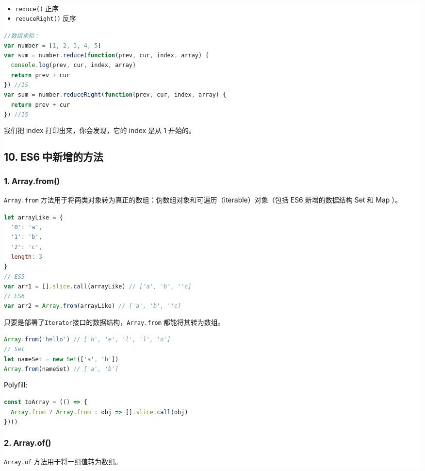 - `reduce()` 正序
- `reduceRight()` 反序

```js
//数组求和：
var number = [1, 2, 3, 4, 5]
var sum = number.reduce(function(prev, cur, index, array) {
  console.log(prev, cur, index, array)
  return prev + cur
}) //15
var sum = number.reduceRight(function(prev, cur, index, array) {
  return prev + cur
}) //15
```

我们把 index 打印出来，你会发现，它的 index 是从 1 开始的。

## 10. ES6 中新增的方法

### 1. Array.from()

`Array.from` 方法用于将两类对象转为真正的数组：伪数组对象和可遍历（iterable）对象（包括 ES6 新增的数据结构 Set 和 Map ）。

```js
let arrayLike = {
  '0': 'a',
  '1': 'b',
  '2': 'c',
  length: 3
}
// ES5
var arr1 = [].slice.call(arrayLike) // ['a', 'b', ''c]
// ES6
var arr2 = Array.from(arrayLike) // ['a', 'b', ''c]
```

只要是部署了`Iterator`接口的数据结构，`Array.from` 都能将其转为数组。

```js
Array.from('hello') // ['h', 'e', 'l', 'l', 'o']
// Set
let nameSet = new Set(['a', 'b'])
Array.from(nameSet) // ['a', 'b']
```

Polyfill:

```js
const toArray = (() => {
  Array.from ? Array.from : obj => [].slice.call(obj)
})()
```

### 2. Array.of()

`Array.of` 方法用于将一组值转为数组。
